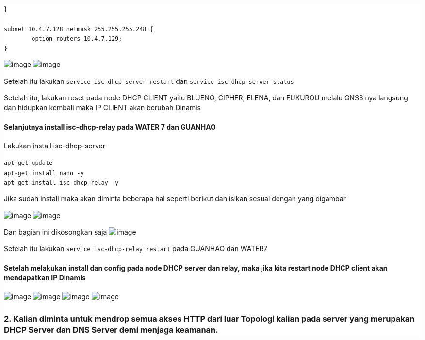 ```
}

subnet 10.4.7.128 netmask 255.255.255.248 {
        option routers 10.4.7.129;
}
```
![image](https://user-images.githubusercontent.com/74232912/145302218-873984e4-b968-421c-9ee7-c2f2f7fe22ea.png)
![image](https://user-images.githubusercontent.com/74232912/145302296-191efa3b-d681-4eca-8cc9-af2e4db80f30.png)

Setelah itu lakukan ```service isc-dhcp-server restart``` dan ```service isc-dhcp-server status```

Setelah itu, lakukan reset pada node DHCP CLIENT yaitu BLUENO, CIPHER, ELENA, dan FUKUROU melalu GNS3 nya langsung dan hidupkan kembali maka IP CLIENT akan berubah Dinamis

#### Selanjutnya install isc-dhcp-relay pada WATER 7 dan GUANHAO

Lakukan install isc-dhcp-server

```
apt-get update
apt-get install nano -y
apt-get install isc-dhcp-relay -y
```

Jika sudah install maka akan diminta beberapa hal seperti berikut dan isikan sesuai dengan yang digambar

![image](https://user-images.githubusercontent.com/74232912/145302719-5c7661f6-1206-42e5-9c5e-b556a9a1f85c.png)
![image](https://user-images.githubusercontent.com/74232912/145302763-2e931c80-7cc3-44f1-9497-a5d9fe8b9878.png)

Dan bagian ini dikosongkan saja
![image](https://user-images.githubusercontent.com/74232912/145302812-4ae3e3e2-c39a-496e-a0fd-7204e0529bb7.png)

Setelah itu lakukan ```service isc-dhcp-relay restart``` pada GUANHAO dan WATER7

#### Setelah melakukan install dan config pada node DHCP server dan relay, maka jika kita restart node DHCP client akan mendapatkan IP Dinamis

![image](https://user-images.githubusercontent.com/74232912/145303134-12f4fe9d-4747-4d11-903c-02b5fcc816ed.png)
![image](https://user-images.githubusercontent.com/74232912/145303238-194b0aae-76cf-4286-8344-44d8ab6f6d74.png)
![image](https://user-images.githubusercontent.com/74232912/145303303-40048588-b9f9-4e79-a87b-05c5bc45382a.png)
![image](https://user-images.githubusercontent.com/74232912/145303336-bba057d8-a6d6-4c5b-b42d-899004ceb7b5.png)


### 2. Kalian diminta untuk mendrop semua akses HTTP dari luar Topologi kalian pada server yang merupakan DHCP Server dan DNS Server demi menjaga keamanan.
